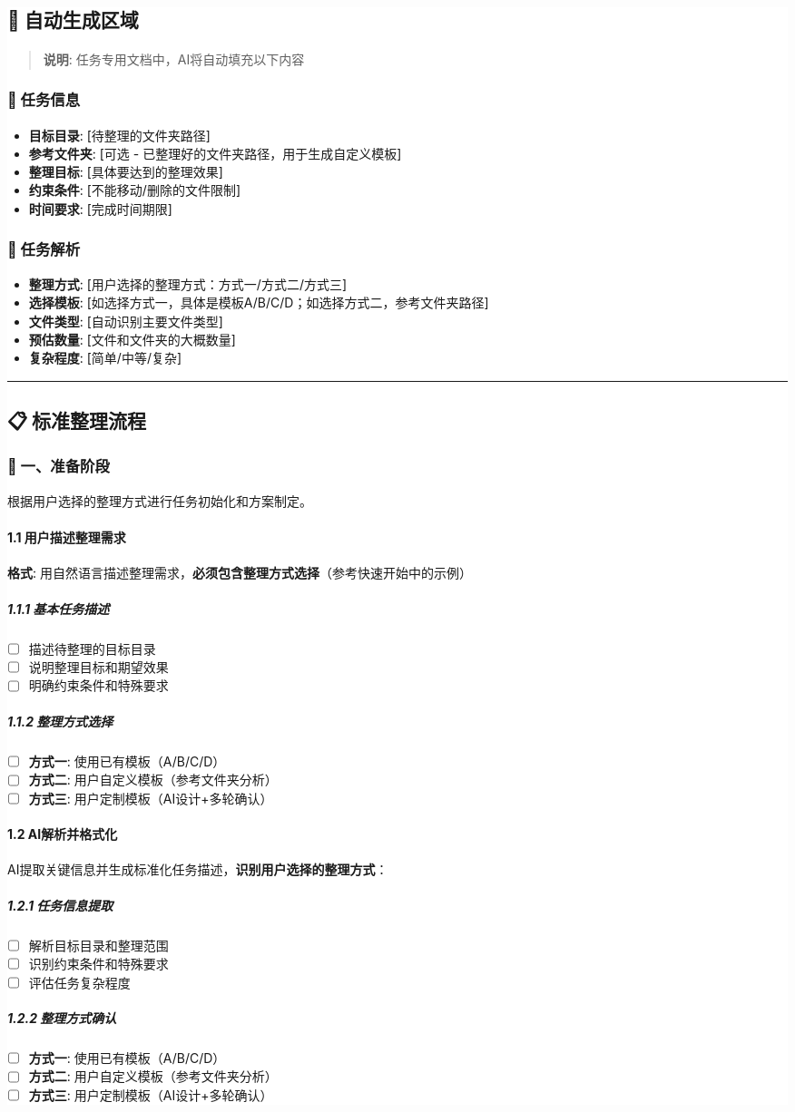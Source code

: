 ## 🤖 自动生成区域

> **说明**: 任务专用文档中，AI将自动填充以下内容

### 📝 任务信息
- **目标目录**: [待整理的文件夹路径]
- **参考文件夹**: [可选 - 已整理好的文件夹路径，用于生成自定义模板]
- **整理目标**: [具体要达到的整理效果]
- **约束条件**: [不能移动/删除的文件限制]
- **时间要求**: [完成时间期限]

### 🎯 任务解析
- **整理方式**: [用户选择的整理方式：方式一/方式二/方式三]
- **选择模板**: [如选择方式一，具体是模板A/B/C/D；如选择方式二，参考文件夹路径]
- **文件类型**: [自动识别主要文件类型]
- **预估数量**: [文件和文件夹的大概数量]
- **复杂程度**: [简单/中等/复杂]

---

## 📋 标准整理流程

### 🚀 一、准备阶段

根据用户选择的整理方式进行任务初始化和方案制定。

#### 1.1 用户描述整理需求
**格式**: 用自然语言描述整理需求，**必须包含整理方式选择**（参考快速开始中的示例）

##### 1.1.1 基本任务描述
- [ ] 描述待整理的目标目录
- [ ] 说明整理目标和期望效果
- [ ] 明确约束条件和特殊要求

##### 1.1.2 整理方式选择
- [ ] **方式一**: 使用已有模板（A/B/C/D）
- [ ] **方式二**: 用户自定义模板（参考文件夹分析）
- [ ] **方式三**: 用户定制模板（AI设计+多轮确认）

#### 1.2 AI解析并格式化
AI提取关键信息并生成标准化任务描述，**识别用户选择的整理方式**：

##### 1.2.1 任务信息提取
- [ ] 解析目标目录和整理范围
- [ ] 识别约束条件和特殊要求
- [ ] 评估任务复杂程度

##### 1.2.2 整理方式确认
- [ ] **方式一**: 使用已有模板（A/B/C/D）
- [ ] **方式二**: 用户自定义模板（参考文件夹分析）  
- [ ] **方式三**: 用户定制模板（AI设计+多轮确认）
